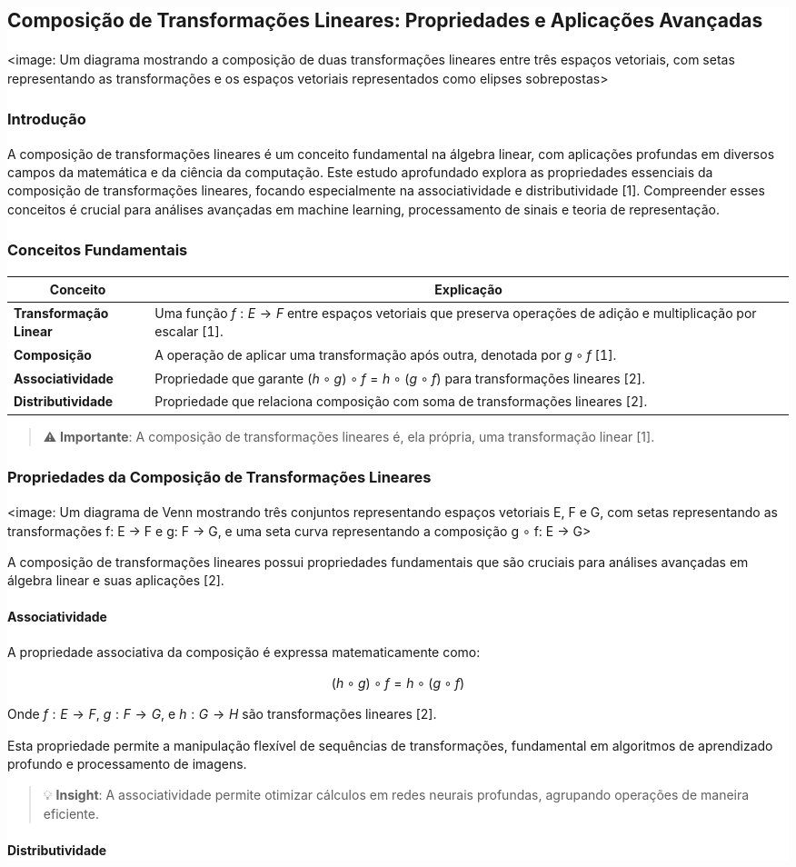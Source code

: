 ## Composição de Transformações Lineares: Propriedades e Aplicações Avançadas

<image: Um diagrama mostrando a composição de duas transformações lineares entre três espaços vetoriais, com setas representando as transformações e os espaços vetoriais representados como elipses sobrepostas>

### Introdução

A composição de transformações lineares é um conceito fundamental na álgebra linear, com aplicações profundas em diversos campos da matemática e da ciência da computação. Este estudo aprofundado explora as propriedades essenciais da composição de transformações lineares, focando especialmente na associatividade e distributividade [1]. Compreender esses conceitos é crucial para análises avançadas em machine learning, processamento de sinais e teoria de representação.

### Conceitos Fundamentais

| Conceito                 | Explicação                                                   |
| ------------------------ | ------------------------------------------------------------ |
| **Transformação Linear** | Uma função $f: E \rightarrow F$ entre espaços vetoriais que preserva operações de adição e multiplicação por escalar [1]. |
| **Composição**           | A operação de aplicar uma transformação após outra, denotada por $g \circ f$ [1]. |
| **Associatividade**      | Propriedade que garante $(h \circ g) \circ f = h \circ (g \circ f)$ para transformações lineares [2]. |
| **Distributividade**     | Propriedade que relaciona composição com soma de transformações lineares [2]. |

> ⚠️ **Importante**: A composição de transformações lineares é, ela própria, uma transformação linear [1].

### Propriedades da Composição de Transformações Lineares

<image: Um diagrama de Venn mostrando três conjuntos representando espaços vetoriais E, F e G, com setas representando as transformações f: E → F e g: F → G, e uma seta curva representando a composição g ∘ f: E → G>

A composição de transformações lineares possui propriedades fundamentais que são cruciais para análises avançadas em álgebra linear e suas aplicações [2].

#### Associatividade

A propriedade associativa da composição é expressa matematicamente como:

$$(h \circ g) \circ f = h \circ (g \circ f)$$

Onde $f: E \rightarrow F$, $g: F \rightarrow G$, e $h: G \rightarrow H$ são transformações lineares [2].

Esta propriedade permite a manipulação flexível de sequências de transformações, fundamental em algoritmos de aprendizado profundo e processamento de imagens.

> 💡 **Insight**: A associatividade permite otimizar cálculos em redes neurais profundas, agrupando operações de maneira eficiente.

#### Distributividade
